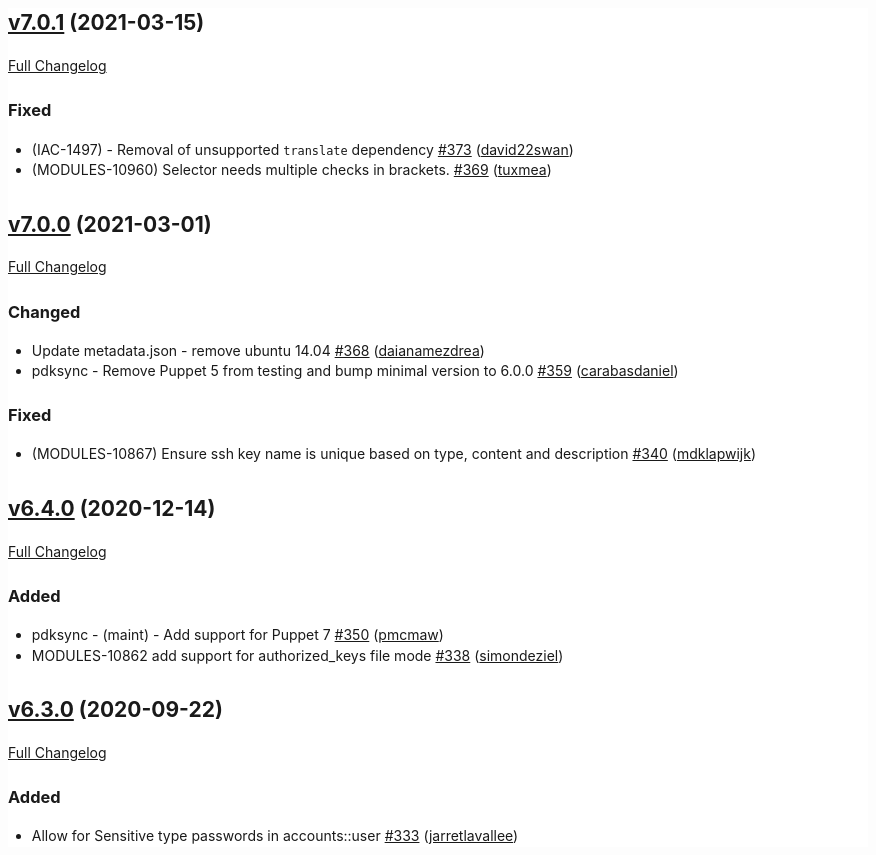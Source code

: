 ## [v7.0.1](https://github.com/puppetlabs/puppetlabs-accounts/tree/v7.0.1) (2021-03-15)

[Full Changelog](https://github.com/puppetlabs/puppetlabs-accounts/compare/v7.0.0...v7.0.1)

### Fixed

- \(IAC-1497\) - Removal of unsupported `translate` dependency [\#373](https://github.com/puppetlabs/puppetlabs-accounts/pull/373) ([david22swan](https://github.com/david22swan))
- \(MODULES-10960\) Selector needs multiple checks in brackets. [\#369](https://github.com/puppetlabs/puppetlabs-accounts/pull/369) ([tuxmea](https://github.com/tuxmea))

## [v7.0.0](https://github.com/puppetlabs/puppetlabs-accounts/tree/v7.0.0) (2021-03-01)

[Full Changelog](https://github.com/puppetlabs/puppetlabs-accounts/compare/v6.4.0...v7.0.0)

### Changed

- Update metadata.json - remove ubuntu 14.04 [\#368](https://github.com/puppetlabs/puppetlabs-accounts/pull/368) ([daianamezdrea](https://github.com/daianamezdrea))
- pdksync - Remove Puppet 5 from testing and bump minimal version to 6.0.0 [\#359](https://github.com/puppetlabs/puppetlabs-accounts/pull/359) ([carabasdaniel](https://github.com/carabasdaniel))

### Fixed

- \(MODULES-10867\) Ensure ssh key name is unique based on type, content and description [\#340](https://github.com/puppetlabs/puppetlabs-accounts/pull/340) ([mdklapwijk](https://github.com/mdklapwijk))

## [v6.4.0](https://github.com/puppetlabs/puppetlabs-accounts/tree/v6.4.0) (2020-12-14)

[Full Changelog](https://github.com/puppetlabs/puppetlabs-accounts/compare/v6.3.0...v6.4.0)

### Added

- pdksync - \(maint\) - Add support for Puppet 7 [\#350](https://github.com/puppetlabs/puppetlabs-accounts/pull/350) ([pmcmaw](https://github.com/pmcmaw))
- MODULES-10862 add support for authorized\_keys file mode [\#338](https://github.com/puppetlabs/puppetlabs-accounts/pull/338) ([simondeziel](https://github.com/simondeziel))

## [v6.3.0](https://github.com/puppetlabs/puppetlabs-accounts/tree/v6.3.0) (2020-09-22)

[Full Changelog](https://github.com/puppetlabs/puppetlabs-accounts/compare/v6.2.0...v6.3.0)

### Added

- Allow for Sensitive type passwords in accounts::user [\#333](https://github.com/puppetlabs/puppetlabs-accounts/pull/333) ([jarretlavallee](https://github.com/jarretlavallee))
